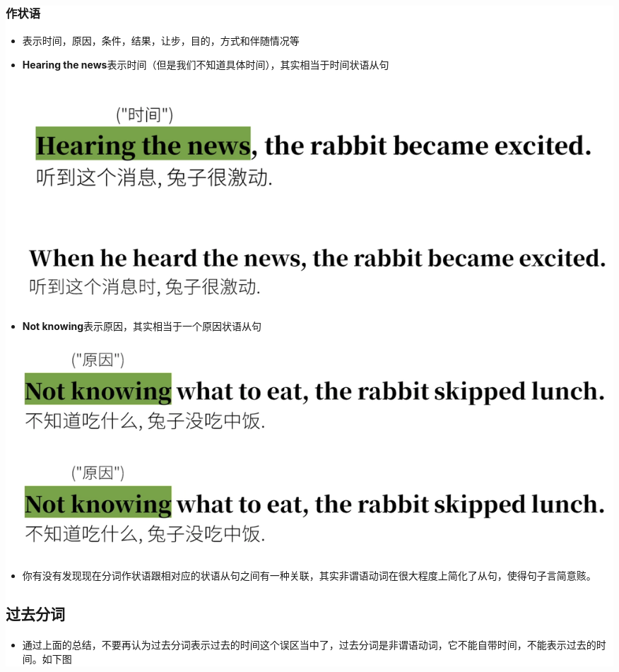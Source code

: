 ### 作状语

- 表示时间，原因，条件，结果，让步，目的，方式和伴随情况等

- **Hearing the news**表示时间（但是我们不知道具体时间），其实相当于时间状语从句

![](image/Pasted%20image%2020220707232606.png)

![](image/Pasted%20image%2020220707232906.png)

- **Not knowing**表示原因，其实相当于一个原因状语从句

![](image/Pasted%20image%2020220707232932.png)

![](image/Pasted%20image%2020220707233019.png)

- 你有没有发现现在分词作状语跟相对应的状语从句之间有一种关联，其实非谓语动词在很大程度上简化了从句，使得句子言简意赅。

## 过去分词

- 通过上面的总结，不要再认为过去分词表示过去的时间这个误区当中了，过去分词是非谓语动词，它不能自带时间，不能表示过去的时间。如下图
